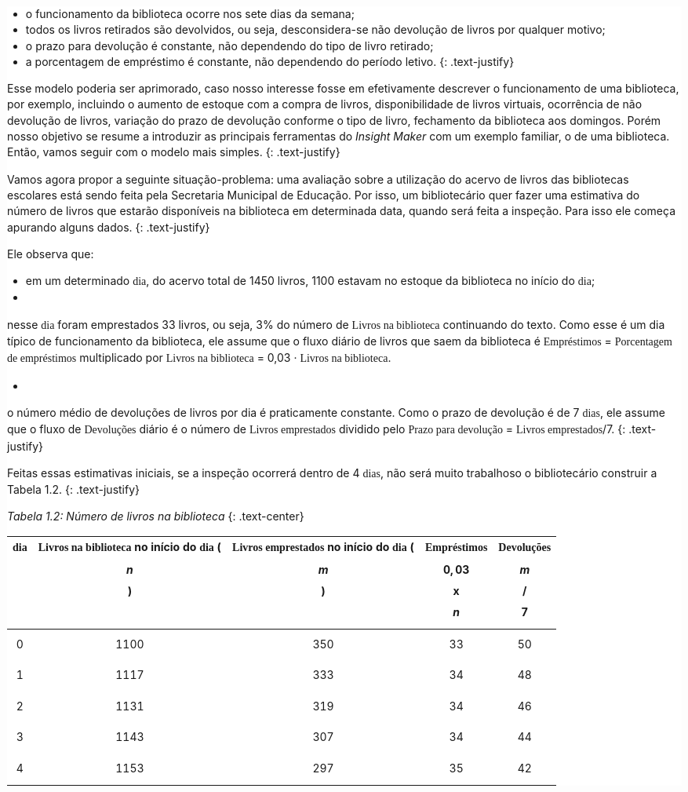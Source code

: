   * o funcionamento da biblioteca ocorre nos sete dias da semana;
  * todos os livros retirados são devolvidos, ou seja, desconsidera-se não devolução de livros por qualquer motivo;
  * o prazo para devolução é constante, não dependendo do tipo de livro retirado;    
  * a porcentagem de empréstimo é constante, não dependendo do período letivo.
  {: .text-justify} 
  
Esse modelo poderia ser aprimorado, caso nosso interesse fosse em efetivamente descrever o funcionamento de uma biblioteca, por exemplo, incluindo o aumento de estoque com a compra de livros, disponibilidade de livros virtuais, ocorrência de não devolução de livros, variação do prazo de devolução conforme o tipo de livro, fechamento da biblioteca aos domingos. Porém nosso objetivo se resume a introduzir as principais ferramentas do _Insight Maker_ com um exemplo familiar, o de uma biblioteca. Então, vamos seguir com o modelo mais simples.
{: .text-justify} 

Vamos agora propor a seguinte situação-problema: uma avaliação sobre a utilização do acervo de livros das bibliotecas escolares está sendo feita pela Secretaria Municipal de Educação. Por isso, um bibliotecário quer fazer uma estimativa do número de livros que estarão disponíveis na biblioteca em determinada data, quando será feita a inspeção. Para isso ele começa apurando alguns dados.
{: .text-justify} 

Ele observa que:

  * em um determinado <span style="font-family: Comic Sans MS">dia</span>, do acervo total de 1450 livros, 1100 estavam no estoque da biblioteca no início do <span style="font-family: Comic Sans MS">dia</span>;
  * <div class="box">
  nesse <span style="font-family: Comic Sans MS">dia</span> foram emprestados 33 livros, ou seja, 3% do número de <span style="font-family: Comic Sans MS">Livros na biblioteca</span> continuando do texto. Como esse é um dia típico de funcionamento da biblioteca, ele assume que o fluxo diário de livros que saem da biblioteca é <span style="font-family: Comic Sans MS">Empréstimos</span> = <span style="font-family: Comic Sans MS">Porcentagem de empréstimos</span> multiplicado por <span style="font-family: Comic Sans MS">Livros na biblioteca</span> = 0,03 &middot; <span style="font-family: Comic Sans MS">Livros na biblioteca</span>.
    </div>
  * <div class="box">
  o número médio de devoluções de livros por dia é praticamente constante. Como o prazo de devolução é de 7 <span style="font-family: Comic Sans MS">dias</span>, ele assume que o fluxo de <span style="font-family: Comic Sans MS">Devoluções</span> diário é o número de <span style="font-family: Comic Sans MS">Livros emprestados</span> dividido pelo <span style="font-family: Comic Sans MS">Prazo para devolução</span> = <span style="font-family: Comic Sans MS">Livros emprestados</span>/7.
    </div>
{: .text-justify} 

Feitas essas estimativas iniciais, se a inspeção ocorrerá dentro de 4 <span style="font-family: Comic Sans MS">dias</span>, não será muito trabalhoso o bibliotecário construir a Tabela 1.2.
{: .text-justify} 

*Tabela 1.2: Número de livros na biblioteca*
{: .text-center}

|<span style="font-family: Comic Sans MS">dia</span>| <span style="font-family: Comic Sans MS">Livros na biblioteca</span> no início do <span style="font-family: Comic Sans MS">dia</span> ($$n$$) | <span style="font-family: Comic Sans MS">Livros emprestados</span> no início do <span style="font-family: Comic Sans MS">dia</span> ($$m$$)|<span style="font-family: Comic Sans MS">Empréstimos</span> $$0,03$$ x $$n$$|<span style="font-family: Comic Sans MS">Devoluções</span> $$m$$/$$7$$|
|:----:  |           :----:             |           :----:           |     :----:     |     :----:       |
| $$0$$  |         $$1100$$             |           $$350$$          |     $$33$$     |     $$50$$       |
| $$1$$  |         $$1117$$             |           $$333$$          |     $$34$$     |     $$48$$       |
| $$2$$  |         $$1131$$             |           $$319$$          |     $$34$$     |     $$46$$       |
| $$3$$  |         $$1143$$             |           $$307$$          |     $$34$$     |     $$44$$       |
| $$4$$  |         $$1153$$             |           $$297$$          |     $$35$$     |     $$42$$       |

